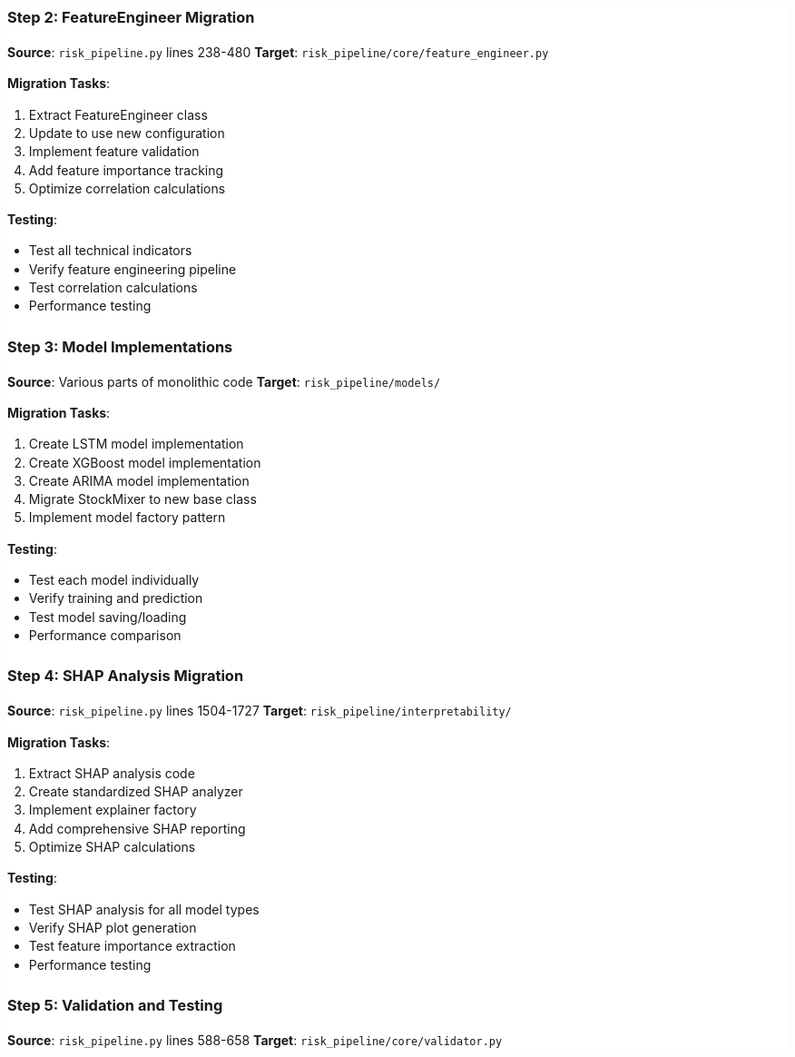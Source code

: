 ### Step 2: FeatureEngineer Migration
**Source**: `risk_pipeline.py` lines 238-480
**Target**: `risk_pipeline/core/feature_engineer.py`

**Migration Tasks**:
1. Extract FeatureEngineer class
2. Update to use new configuration
3. Implement feature validation
4. Add feature importance tracking
5. Optimize correlation calculations

**Testing**:
- Test all technical indicators
- Verify feature engineering pipeline
- Test correlation calculations
- Performance testing

### Step 3: Model Implementations
**Source**: Various parts of monolithic code
**Target**: `risk_pipeline/models/`

**Migration Tasks**:
1. Create LSTM model implementation
2. Create XGBoost model implementation
3. Create ARIMA model implementation
4. Migrate StockMixer to new base class
5. Implement model factory pattern

**Testing**:
- Test each model individually
- Verify training and prediction
- Test model saving/loading
- Performance comparison

### Step 4: SHAP Analysis Migration
**Source**: `risk_pipeline.py` lines 1504-1727
**Target**: `risk_pipeline/interpretability/`

**Migration Tasks**:
1. Extract SHAP analysis code
2. Create standardized SHAP analyzer
3. Implement explainer factory
4. Add comprehensive SHAP reporting
5. Optimize SHAP calculations

**Testing**:
- Test SHAP analysis for all model types
- Verify SHAP plot generation
- Test feature importance extraction
- Performance testing

### Step 5: Validation and Testing
**Source**: `risk_pipeline.py` lines 588-658
**Target**: `risk_pipeline/core/validator.py`
